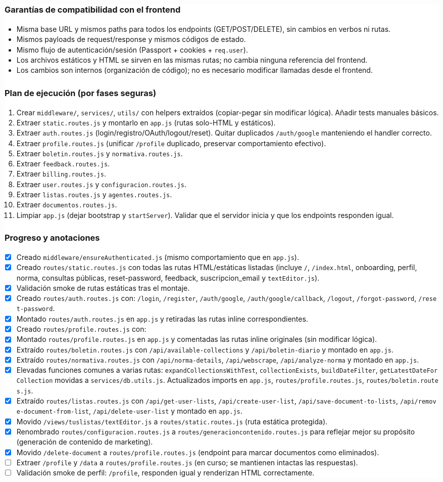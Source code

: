 ### Garantías de compatibilidad con el frontend
- Misma base URL y mismos paths para todos los endpoints (GET/POST/DELETE), sin cambios en verbos ni rutas.
- Mismos payloads de request/response y mismos códigos de estado.
- Mismo flujo de autenticación/sesión (Passport + cookies + `req.user`).
- Los archivos estáticos y HTML se sirven en las mismas rutas; no cambia ninguna referencia del frontend.
- Los cambios son internos (organización de código); no es necesario modificar llamadas desde el frontend.

### Plan de ejecución (por fases seguras)
1. Crear `middleware/`, `services/`, `utils/` con helpers extraídos (copiar-pegar sin modificar lógica). Añadir tests manuales básicos.
2. Extraer `static.routes.js` y montarlo en `app.js` (rutas solo-HTML y estáticos).
3. Extraer `auth.routes.js` (login/registro/OAuth/logout/reset). Quitar duplicados `/auth/google` manteniendo el handler correcto.
4. Extraer `profile.routes.js` (unificar `/profile` duplicado, preservar comportamiento efectivo).
5. Extraer `boletin.routes.js` y `normativa.routes.js`.
6. Extraer `feedback.routes.js`.
7. Extraer `billing.routes.js`.
8. Extraer `user.routes.js` y `configuracion.routes.js`.
9. Extraer `listas.routes.js` y `agentes.routes.js`.
10. Extraer `documentos.routes.js`.
11. Limpiar `app.js` (dejar bootstrap y `startServer`). Validar que el servidor inicia y que los endpoints responden igual.

### Progreso y anotaciones
- [x] Creado `middleware/ensureAuthenticated.js` (mismo comportamiento que en `app.js`).
- [x] Creado `routes/static.routes.js` con todas las rutas HTML/estáticas listadas (incluye `/`, `/index.html`, onboarding, perfil, norma, consultas públicas, reset-password, feedback, suscripcion_email y `textEditor.js`).
- [x] Validación smoke de rutas estáticas tras el montaje.
- [x] Creado `routes/auth.routes.js` con: `/login`, `/register`, `/auth/google`, `/auth/google/callback`, `/logout`, `/forgot-password`, `/reset-password`.
- [x] Montado `routes/auth.routes.js` en `app.js` y retiradas las rutas inline correspondientes.
- [x] Creado `routes/profile.routes.js` con: 
- [x] Montado `routes/profile.routes.js` en `app.js` y comentadas las rutas inline originales (sin modificar lógica).
- [x] Extraído `routes/boletin.routes.js` con `/api/available-collections` y `/api/boletin-diario` y montado en `app.js`.
- [x] Extraído `routes/normativa.routes.js` con `/api/norma-details`, `/api/webscrape`, `/api/analyze-norma` y montado en `app.js`.
- [x] Elevadas funciones comunes a varias rutas: `expandCollectionsWithTest`, `collectionExists`, `buildDateFilter`, `getLatestDateForCollection` movidas a `services/db.utils.js`. Actualizados imports en `app.js`, `routes/profile.routes.js`, `routes/boletin.routes.js`.
- [x] Extraído `routes/listas.routes.js` con `/api/get-user-lists`, `/api/create-user-list`, `/api/save-document-to-lists`, `/api/remove-document-from-list`, `/api/delete-user-list` y montado en `app.js`.
- [x] Movido `/views/tuslistas/textEditor.js` a `routes/static.routes.js` (ruta estática protegida).
- [x] Renombrado `routes/configuracion.routes.js` a `routes/generacioncontenido.routes.js` para reflejar mejor su propósito (generación de contenido de marketing).
- [x] Movido `/delete-document` a `routes/profile.routes.js` (endpoint para marcar documentos como eliminados).
- [ ] Extraer `/profile` y `/data` a `routes/profile.routes.js` (en curso; se mantienen intactas las respuestas).
- [ ] Validación smoke de perfil: `/profile`, responden igual y renderizan HTML correctamente.
